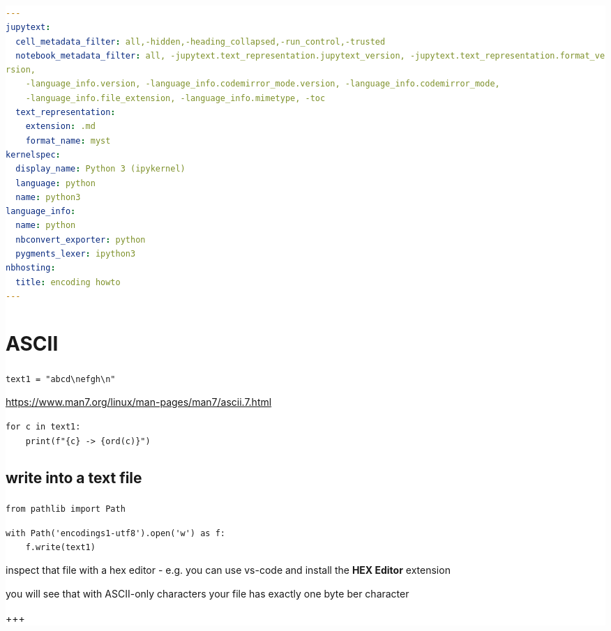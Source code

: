 ```yaml
---
jupytext:
  cell_metadata_filter: all,-hidden,-heading_collapsed,-run_control,-trusted
  notebook_metadata_filter: all, -jupytext.text_representation.jupytext_version, -jupytext.text_representation.format_version,
    -language_info.version, -language_info.codemirror_mode.version, -language_info.codemirror_mode,
    -language_info.file_extension, -language_info.mimetype, -toc
  text_representation:
    extension: .md
    format_name: myst
kernelspec:
  display_name: Python 3 (ipykernel)
  language: python
  name: python3
language_info:
  name: python
  nbconvert_exporter: python
  pygments_lexer: ipython3
nbhosting:
  title: encoding howto
---
```


# ASCII

```{code-cell} ipython3
text1 = "abcd\nefgh\n"
```

<https://www.man7.org/linux/man-pages/man7/ascii.7.html>

```{code-cell} ipython3
for c in text1:
    print(f"{c} -> {ord(c)}")
```

## write into a text file

```{code-cell} ipython3
from pathlib import Path
```

```{code-cell} ipython3
with Path('encodings1-utf8').open('w') as f:
    f.write(text1)
```

inspect that file with a hex editor - e.g. you can use vs-code and install the **HEX Editor** extension

you will see that with ASCII-only characters your file has exactly one byte ber character

+++
